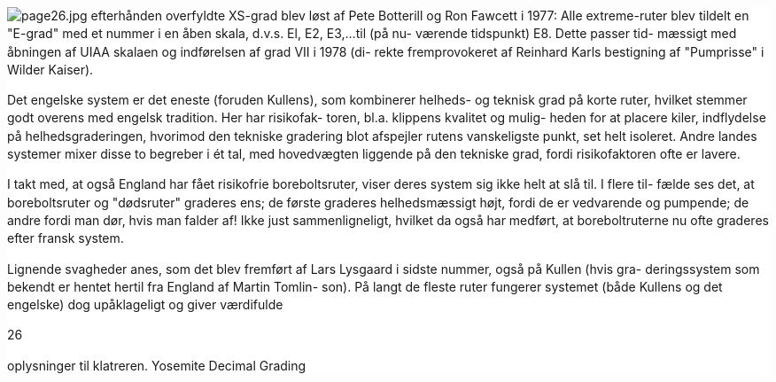 ![page26.jpg](/1992/DB-1992-4/page26.jpg)
efterhånden overfyldte XS-grad blev
løst af Pete Botterill og Ron Fawcett i
1977: Alle extreme-ruter blev tildelt en
"E-grad" med et nummer i en åben
skala, d.v.s. El, E2, E3,…til (på nu-
værende tidspunkt) E8. Dette passer tid-
mæssigt med åbningen af UIAA skalaen
og indførelsen af grad VII i 1978 (di-
rekte fremprovokeret af Reinhard Karls
bestigning af "Pumprisse" i Wilder
Kaiser).

Det engelske system er det eneste
(foruden Kullens), som kombinerer
helheds- og teknisk grad på korte ruter,
hvilket stemmer godt overens med
engelsk tradition. Her har risikofak-
toren, bl.a. klippens kvalitet og mulig-
heden for at placere kiler, indflydelse
på helhedsgraderingen, hvorimod den
tekniske gradering blot afspejler rutens
vanskeligste punkt, set helt isoleret.
Andre landes systemer mixer disse to
begreber i ét tal, med hovedvægten
liggende på den tekniske grad, fordi
risikofaktoren ofte er lavere.

I takt med, at også England har fået
risikofrie boreboltsruter, viser deres
system sig ikke helt at slå til. I flere til-
fælde ses det, at boreboltsruter og
"dødsruter" graderes ens; de første
graderes helhedsmæssigt højt, fordi de
er vedvarende og pumpende; de andre
fordi man dør, hvis man falder af! Ikke
just sammenligneligt, hvilket da også
har medført, at boreboltruterne nu ofte
graderes efter fransk system.

Lignende svagheder anes, som det
blev fremført af Lars Lysgaard i sidste
nummer, også på Kullen (hvis gra-
deringssystem som bekendt er hentet
hertil fra England af Martin Tomlin-
son). På langt de fleste ruter fungerer
systemet (både Kullens og det engelske)
dog upåklageligt og giver værdifulde

26

oplysninger til klatreren.
Yosemite Decimal Grading
